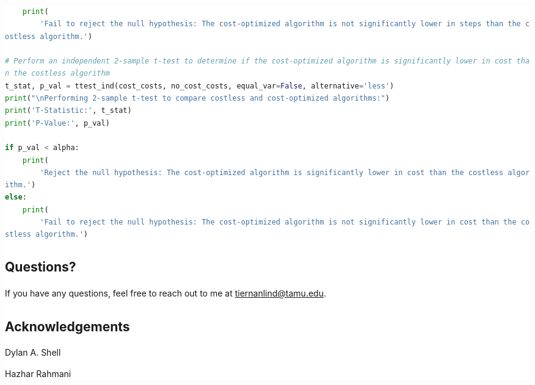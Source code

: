 ```python
    print(
        'Fail to reject the null hypothesis: The cost-optimized algorithm is not significantly lower in steps than the costless algorithm.')

# Perform an independent 2-sample t-test to determine if the cost-optimized algorithm is significantly lower in cost than the costless algorithm
t_stat, p_val = ttest_ind(cost_costs, no_cost_costs, equal_var=False, alternative='less')
print("\nPerforming 2-sample t-test to compare costless and cost-optimized algorithms:")
print('T-Statistic:', t_stat)
print('P-Value:', p_val)

if p_val < alpha:
    print(
        'Reject the null hypothesis: The cost-optimized algorithm is significantly lower in cost than the costless algorithm.')
else:
    print(
        'Fail to reject the null hypothesis: The cost-optimized algorithm is not significantly lower in cost than the costless algorithm.')
```

## Questions?

If you have any questions, feel free to reach out to me at [tiernanlind@tamu.edu](mailto:tiernanlind@tamu.edu).

## Acknowledgements

Dylan A. Shell


Hazhar Rahmani
